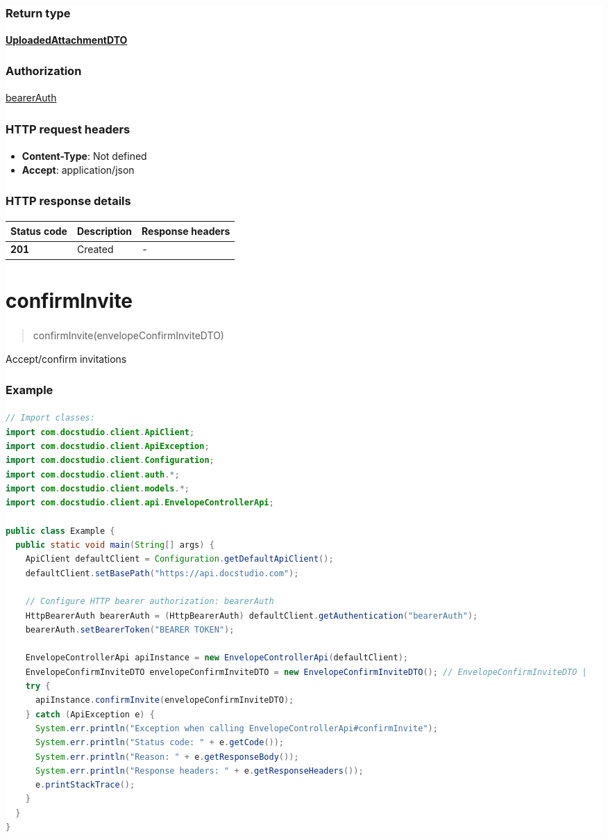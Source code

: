 ### Return type

[**UploadedAttachmentDTO**](UploadedAttachmentDTO.md)

### Authorization

[bearerAuth](../README.md#bearerAuth)

### HTTP request headers

 - **Content-Type**: Not defined
 - **Accept**: application/json

### HTTP response details
| Status code | Description | Response headers |
|-------------|-------------|------------------|
| **201** | Created |  -  |

<a id="confirmInvite"></a>
# **confirmInvite**
> confirmInvite(envelopeConfirmInviteDTO)

Accept/confirm invitations

### Example
```java
// Import classes:
import com.docstudio.client.ApiClient;
import com.docstudio.client.ApiException;
import com.docstudio.client.Configuration;
import com.docstudio.client.auth.*;
import com.docstudio.client.models.*;
import com.docstudio.client.api.EnvelopeControllerApi;

public class Example {
  public static void main(String[] args) {
    ApiClient defaultClient = Configuration.getDefaultApiClient();
    defaultClient.setBasePath("https://api.docstudio.com");
    
    // Configure HTTP bearer authorization: bearerAuth
    HttpBearerAuth bearerAuth = (HttpBearerAuth) defaultClient.getAuthentication("bearerAuth");
    bearerAuth.setBearerToken("BEARER TOKEN");

    EnvelopeControllerApi apiInstance = new EnvelopeControllerApi(defaultClient);
    EnvelopeConfirmInviteDTO envelopeConfirmInviteDTO = new EnvelopeConfirmInviteDTO(); // EnvelopeConfirmInviteDTO | 
    try {
      apiInstance.confirmInvite(envelopeConfirmInviteDTO);
    } catch (ApiException e) {
      System.err.println("Exception when calling EnvelopeControllerApi#confirmInvite");
      System.err.println("Status code: " + e.getCode());
      System.err.println("Reason: " + e.getResponseBody());
      System.err.println("Response headers: " + e.getResponseHeaders());
      e.printStackTrace();
    }
  }
}
```
